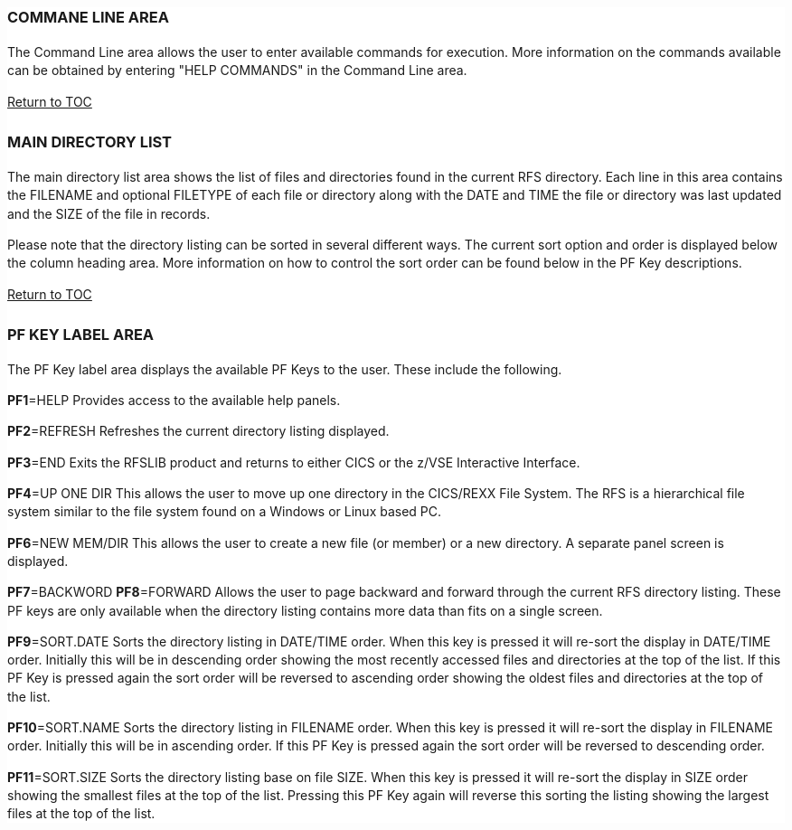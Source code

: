 ### COMMANE LINE AREA

The Command Line area allows the user to enter available commands for execution.  More information on the commands available can be obtained by entering "HELP COMMANDS" in the Command Line area.

[Return to TOC](#table-of-contents)

### MAIN DIRECTORY LIST

The main directory list area shows the list of files and directories found in the current RFS directory.  Each line in this area contains the FILENAME and optional FILETYPE of each file or directory along with the DATE and TIME the file or directory was last updated and the SIZE of the file in records.

Please note that the directory listing can be sorted in several different ways.  The current sort option and order is displayed below the column heading area. More information on how to control the sort order can be found below in the PF Key descriptions.

[Return to TOC](#table-of-contents)

### PF KEY LABEL AREA

The PF Key label area displays the available PF Keys to the user.  These include the following.

**PF1**=HELP
Provides access to the available help panels.

**PF2**=REFRESH
Refreshes the current directory listing displayed.

**PF3**=END
Exits the RFSLIB product and returns to either CICS or the z/VSE Interactive Interface.

**PF4**=UP ONE DIR
This allows the user to move up one directory in the CICS/REXX File System.  The RFS is a hierarchical file system similar to the file system found on a Windows or Linux based PC.

**PF6**=NEW MEM/DIR
This allows the user to create a new file (or member) or a new directory.  A separate panel screen is displayed.

**PF7**=BACKWORD **PF8**=FORWARD
Allows the user to page backward and forward through the current RFS directory listing.  These PF keys are only available when the directory listing contains more data than fits on a single screen.

**PF9**=SORT.DATE
Sorts the directory listing in DATE/TIME order. When this key is pressed it will re-sort the display in DATE/TIME order.  Initially this will be in descending order showing the most recently accessed files and directories at the top of the list.  If this PF Key is pressed again the sort order will be reversed to ascending order showing the oldest files and directories at the top of the list.

**PF10**=SORT.NAME
Sorts the directory listing in FILENAME order. When this key is pressed it will re-sort the display in FILENAME order.  Initially this will be in ascending order.  If this PF Key is pressed again the sort order will be reversed to descending order.

**PF11**=SORT.SIZE
Sorts the directory listing base on file SIZE. When this key is pressed it will re-sort the display in SIZE order showing the smallest files at the top of the list.  Pressing this PF Key again will reverse this sorting the listing showing the largest files at the top of the list.
